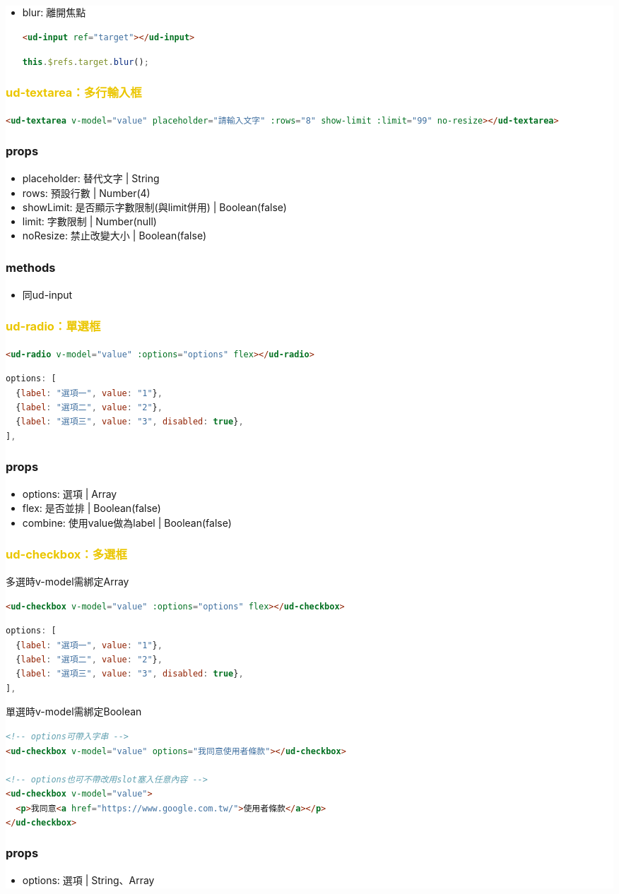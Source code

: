   * blur: 離開焦點
    ``` html
    <ud-input ref="target"></ud-input>
    ```
    ``` js
    this.$refs.target.blur();
    ```

### <font color=#ebc600>ud-textarea：多行輸入框</font>
  ``` html
  <ud-textarea v-model="value" placeholder="請輸入文字" :rows="8" show-limit :limit="99" no-resize></ud-textarea>
  ```
  ### props
  * placeholder: 替代文字 | String
  * rows: 預設行數 | Number(4)
  * showLimit: 是否顯示字數限制(與limit併用) | Boolean(false)
  * limit: 字數限制 | Number(null)
  * noResize: 禁止改變大小 | Boolean(false)
  ### methods
  * 同ud-input

### <font color=#ebc600>ud-radio：單選框</font>
  ``` html
  <ud-radio v-model="value" :options="options" flex></ud-radio>
  ```
  ``` js
  options: [
    {label: "選項一", value: "1"},
    {label: "選項二", value: "2"},
    {label: "選項三", value: "3", disabled: true},
  ],
  ```
  ### props
  * options: 選項 | Array
  * flex: 是否並排 | Boolean(false)
  * combine: 使用value做為label | Boolean(false)

### <font color=#ebc600>ud-checkbox：多選框</font>
  多選時v-model需綁定Array
  ``` html
  <ud-checkbox v-model="value" :options="options" flex></ud-checkbox>
  ```
  ``` js
  options: [
    {label: "選項一", value: "1"},
    {label: "選項二", value: "2"},
    {label: "選項三", value: "3", disabled: true},
  ],
  ```
  單選時v-model需綁定Boolean
  ``` html
  <!-- options可帶入字串 -->
  <ud-checkbox v-model="value" options="我同意使用者條款"></ud-checkbox>
  
  <!-- options也可不帶改用slot塞入任意內容 -->
  <ud-checkbox v-model="value">
    <p>我同意<a href="https://www.google.com.tw/">使用者條款</a></p>
  </ud-checkbox>
  ```
  ### props
  * options: 選項 | String、Array